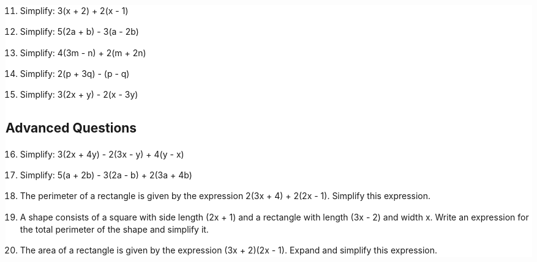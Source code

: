 11. Simplify: 3(x + 2) + 2(x - 1)

12. Simplify: 5(2a + b) - 3(a - 2b)

13. Simplify: 4(3m - n) + 2(m + 2n)

14. Simplify: 2(p + 3q) - (p - q)

15. Simplify: 3(2x + y) - 2(x - 3y)

## Advanced Questions

16. Simplify: 3(2x + 4y) - 2(3x - y) + 4(y - x)

17. Simplify: 5(a + 2b) - 3(2a - b) + 2(3a + 4b)

18. The perimeter of a rectangle is given by the expression 2(3x + 4) + 2(2x - 1). Simplify this expression.

19. A shape consists of a square with side length (2x + 1) and a rectangle with length (3x - 2) and width x. Write an expression for the total perimeter of the shape and simplify it.

20. The area of a rectangle is given by the expression (3x + 2)(2x - 1). Expand and simplify this expression.

